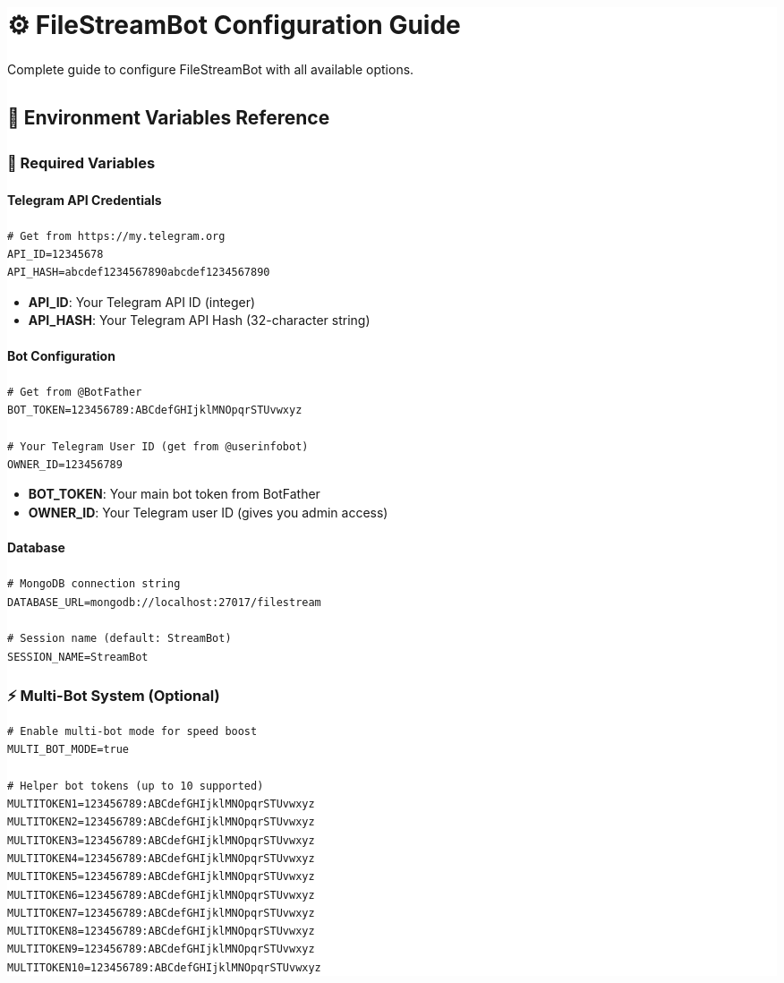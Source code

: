 # ⚙️ FileStreamBot Configuration Guide

Complete guide to configure FileStreamBot with all available options.

## 📝 Environment Variables Reference

### 🔑 Required Variables

#### Telegram API Credentials
```env
# Get from https://my.telegram.org
API_ID=12345678
API_HASH=abcdef1234567890abcdef1234567890
```
- **API_ID**: Your Telegram API ID (integer)
- **API_HASH**: Your Telegram API Hash (32-character string)

#### Bot Configuration
```env
# Get from @BotFather
BOT_TOKEN=123456789:ABCdefGHIjklMNOpqrSTUvwxyz

# Your Telegram User ID (get from @userinfobot)
OWNER_ID=123456789
```
- **BOT_TOKEN**: Your main bot token from BotFather
- **OWNER_ID**: Your Telegram user ID (gives you admin access)

#### Database
```env
# MongoDB connection string
DATABASE_URL=mongodb://localhost:27017/filestream

# Session name (default: StreamBot)
SESSION_NAME=StreamBot
```

### ⚡ Multi-Bot System (Optional)

```env
# Enable multi-bot mode for speed boost
MULTI_BOT_MODE=true

# Helper bot tokens (up to 10 supported)
MULTITOKEN1=123456789:ABCdefGHIjklMNOpqrSTUvwxyz
MULTITOKEN2=123456789:ABCdefGHIjklMNOpqrSTUvwxyz
MULTITOKEN3=123456789:ABCdefGHIjklMNOpqrSTUvwxyz
MULTITOKEN4=123456789:ABCdefGHIjklMNOpqrSTUvwxyz
MULTITOKEN5=123456789:ABCdefGHIjklMNOpqrSTUvwxyz
MULTITOKEN6=123456789:ABCdefGHIjklMNOpqrSTUvwxyz
MULTITOKEN7=123456789:ABCdefGHIjklMNOpqrSTUvwxyz
MULTITOKEN8=123456789:ABCdefGHIjklMNOpqrSTUvwxyz
MULTITOKEN9=123456789:ABCdefGHIjklMNOpqrSTUvwxyz
MULTITOKEN10=123456789:ABCdefGHIjklMNOpqrSTUvwxyz
```
